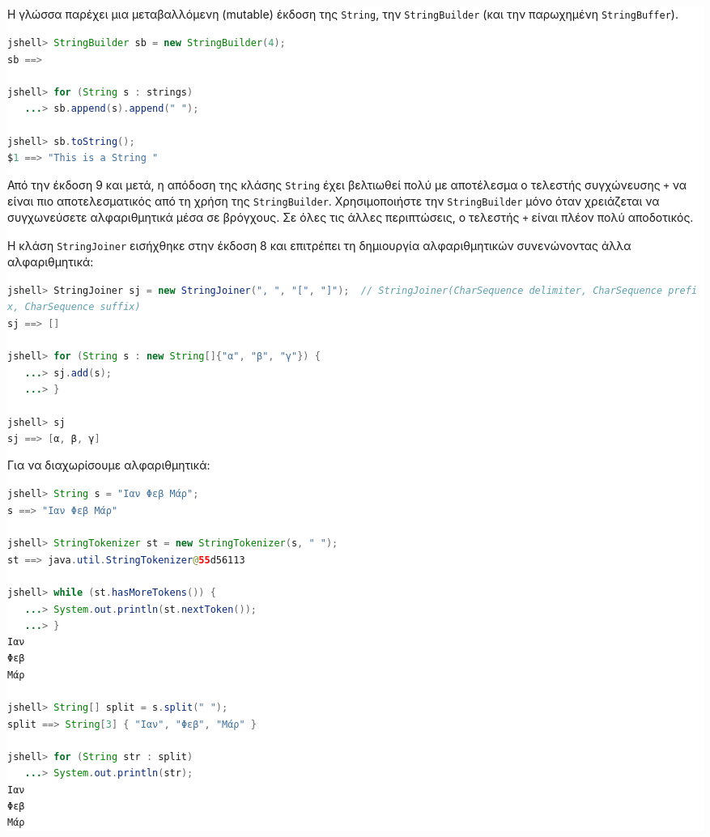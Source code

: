 Η γλώσσα παρέχει μια μεταβαλλόμενη (mutable) έκδοση της ```String```, την ```StringBuilder``` (και την παρωχημένη ```StringBuffer```). 

```java
jshell> StringBuilder sb = new StringBuilder(4);
sb ==> 

jshell> for (String s : strings)
   ...> sb.append(s).append(" ");

jshell> sb.toString();
$1 ==> "This is a String "
```

Από την έκδοση 9 και μετά, η απόδοση της κλάσης ```String``` έχει βελτιωθεί πολύ με αποτέλεσμα ο τελεστής συγχώνευσης ```+``` να είναι πιο αποτελεσματικός από τη χρήση της ```StringBuilder```. Χρησιμοποιήστε την ```StringBuilder``` μόνο όταν χρειάζεται να συγχωνεύσετε αλφαριθμητικά μέσα σε βρόγχους. Σε όλες τις άλλες περιπτώσεις, ο τελεστής ```+``` είναι πλέον πολύ αποδοτικός.

Η κλάση ```StringJoiner``` εισήχθηκε στην έκδοση 8 και επιτρέπει τη δημιουργία αλφαριθμητικών συνενώνοντας άλλα αλφαριθμητικά:
 
```java
jshell> StringJoiner sj = new StringJoiner(", ", "[", "]");  // StringJoiner(CharSequence delimiter, CharSequence prefix, CharSequence suffix)
sj ==> []

jshell> for (String s : new String[]{"α", "β", "γ"}) {
   ...> sj.add(s);
   ...> }

jshell> sj
sj ==> [α, β, γ]
```

Για να διαχωρίσουμε αλφαριθμητικά:

```java
jshell> String s = "Ιαν Φεβ Μάρ";
s ==> "Ιαν Φεβ Μάρ"

jshell> StringTokenizer st = new StringTokenizer(s, " ");
st ==> java.util.StringTokenizer@55d56113

jshell> while (st.hasMoreTokens()) {
   ...> System.out.println(st.nextToken());
   ...> }
Ιαν
Φεβ
Μάρ

jshell> String[] split = s.split(" ");
split ==> String[3] { "Ιαν", "Φεβ", "Μάρ" }

jshell> for (String str : split)
   ...> System.out.println(str);
Ιαν
Φεβ
Μάρ
```
